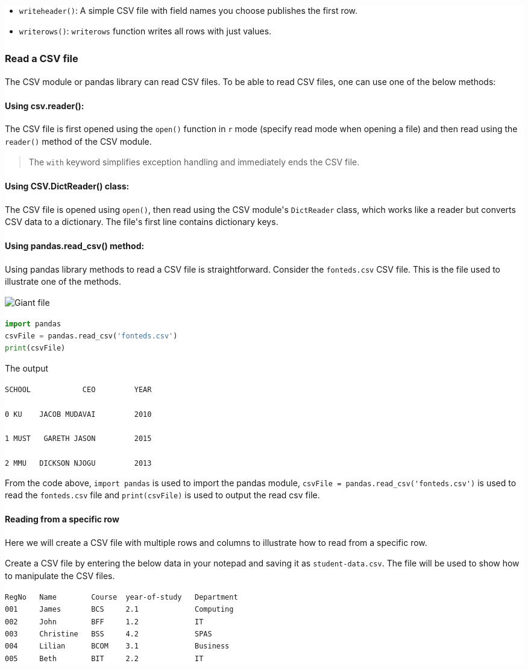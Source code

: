 - `writeheader()`: A simple CSV file with field names you choose publishes the first row.

- `writerows()`: `writerows` function writes all rows with just values.

### Read a CSV file
The CSV module or pandas library can read CSV files. To be able to read CSV files, one can use one of the below methods:

#### Using csv.reader(): 
The CSV file is first opened using the `open()` function in `r` mode (specify read mode when opening a file) and then read using the `reader()` method of the CSV module.

> The `with` keyword simplifies exception handling and immediately ends the CSV file.

#### Using CSV.DictReader() class:
The CSV file is opened using `open()`, then read using the CSV module's `DictReader` class, which works like a reader but converts CSV data to a dictionary. The file's first line contains dictionary keys.

#### Using pandas.read_csv() method:
Using pandas library methods to read a CSV file is straightforward. Consider the `fonteds.csv` CSV file. This is the file used to illustrate one of the methods.

![Giant file](engineering-education/working-with-csv-files-in-python/image4.png)

```python 
import pandas
csvFile = pandas.read_csv('fonteds.csv')
print(csvFile)
```

The output 

```bash 
SCHOOL            CEO         YEAR

0 KU    JACOB MUDAVAI         2010

1 MUST   GARETH JASON         2015

2 MMU   DICKSON NJOGU         2013
```

From the code above, `import pandas` is used to import the pandas module, `csvFile = pandas.read_csv('fonteds.csv')` is used to read the `fonteds.csv` file and `print(csvFile)` is used to output the read csv file. 

#### Reading from a specific row
Here we will create a CSV file with multiple rows and columns to illustrate how to read from a specific row.

Create a CSV file by entering the below data in your notepad and saving it as `student-data.csv`. The file will be used to show how to manipulate the CSV files.

```bash
RegNo   Name        Course  year-of-study   Department
001     James       BCS     2.1             Computing
002     John        BFF     1.2             IT
003     Christine   BSS     4.2             SPAS
004     Lilian      BCOM    3.1             Business
005     Beth        BIT     2.2             IT
```
